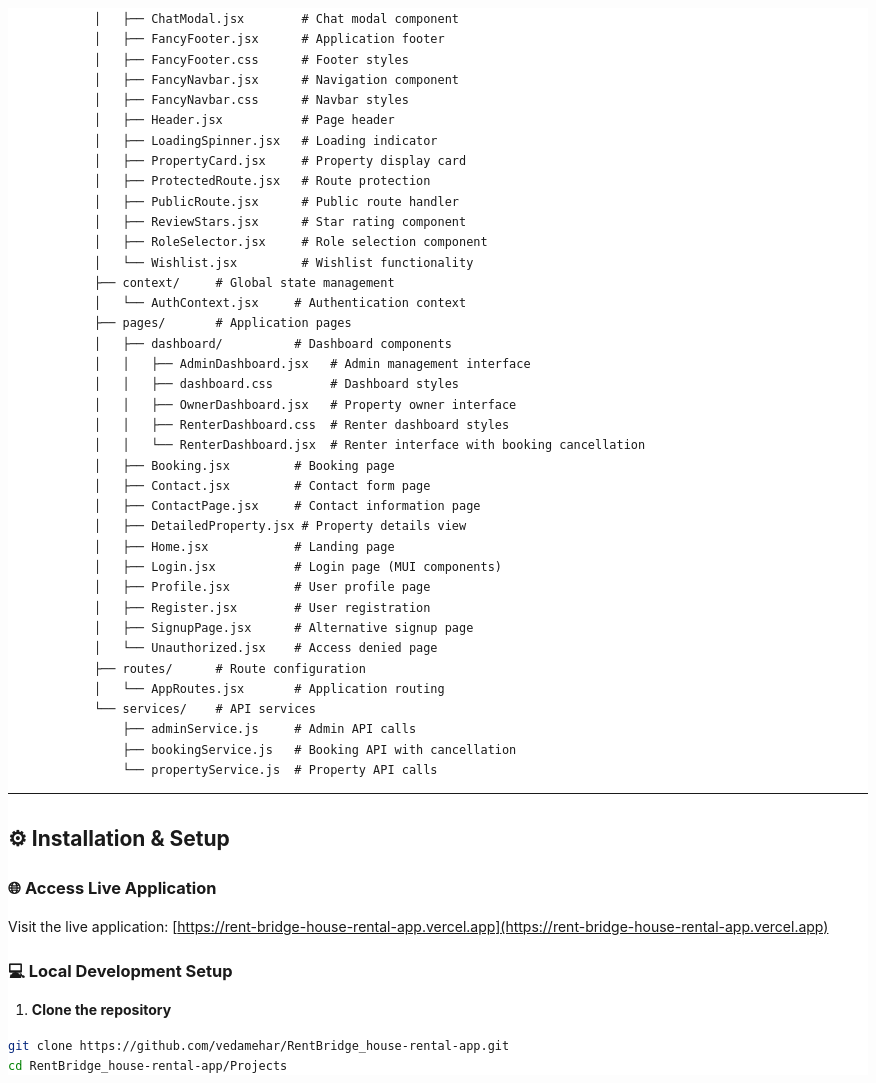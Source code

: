 ```plaintext
            │   ├── ChatModal.jsx        # Chat modal component
            │   ├── FancyFooter.jsx      # Application footer
            │   ├── FancyFooter.css      # Footer styles
            │   ├── FancyNavbar.jsx      # Navigation component
            │   ├── FancyNavbar.css      # Navbar styles
            │   ├── Header.jsx           # Page header
            │   ├── LoadingSpinner.jsx   # Loading indicator
            │   ├── PropertyCard.jsx     # Property display card
            │   ├── ProtectedRoute.jsx   # Route protection
            │   ├── PublicRoute.jsx      # Public route handler
            │   ├── ReviewStars.jsx      # Star rating component
            │   ├── RoleSelector.jsx     # Role selection component
            │   └── Wishlist.jsx         # Wishlist functionality
            ├── context/     # Global state management
            │   └── AuthContext.jsx     # Authentication context
            ├── pages/       # Application pages
            │   ├── dashboard/          # Dashboard components
            │   │   ├── AdminDashboard.jsx   # Admin management interface
            │   │   ├── dashboard.css        # Dashboard styles
            │   │   ├── OwnerDashboard.jsx   # Property owner interface
            │   │   ├── RenterDashboard.css  # Renter dashboard styles
            │   │   └── RenterDashboard.jsx  # Renter interface with booking cancellation
            │   ├── Booking.jsx         # Booking page
            │   ├── Contact.jsx         # Contact form page
            │   ├── ContactPage.jsx     # Contact information page
            │   ├── DetailedProperty.jsx # Property details view
            │   ├── Home.jsx            # Landing page
            │   ├── Login.jsx           # Login page (MUI components)
            │   ├── Profile.jsx         # User profile page
            │   ├── Register.jsx        # User registration
            │   ├── SignupPage.jsx      # Alternative signup page
            │   └── Unauthorized.jsx    # Access denied page
            ├── routes/      # Route configuration
            │   └── AppRoutes.jsx       # Application routing
            └── services/    # API services
                ├── adminService.js     # Admin API calls
                ├── bookingService.js   # Booking API with cancellation
                └── propertyService.js  # Property API calls
```


---

## ⚙️ Installation & Setup

### 🌐 **Access Live Application**
Visit the live application: [https://rent-bridge-house-rental-app.vercel.app](https://rent-bridge-house-rental-app.vercel.app)

### 💻 **Local Development Setup**
1. **Clone the repository**
```bash
git clone https://github.com/vedamehar/RentBridge_house-rental-app.git
cd RentBridge_house-rental-app/Projects
````
